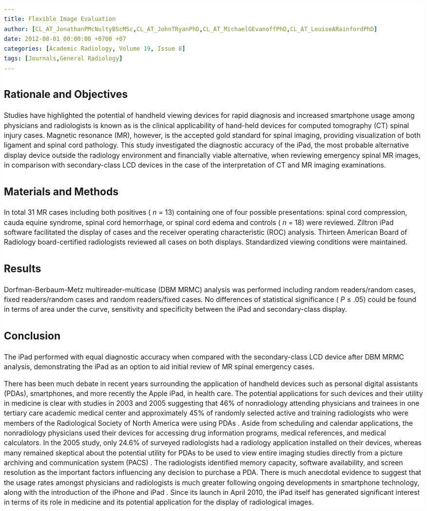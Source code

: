 ```yaml
---
title: Flexible Image Evaluation
author: [CL_AT_JonathanPMcNultyBScMSc,CL_AT_JohnTRyanPhD,CL_AT_MichaelGEvanoffPhD,CL_AT_LouiseARainfordPhD]
date: 2012-08-01 00:00:00 +0700 +07
categories: [Academic Radiology, Volume 19, Issue 8]
tags: [Journals,General Radiology]
---
```

## Rationale and Objectives

Studies have highlighted the potential of handheld viewing devices for rapid diagnosis and increased smartphone usage among physicians and radiologists is known as is the clinical applicability of hand-held devices for computed tomography (CT) spinal injury cases. Magnetic resonance (MR), however, is the accepted gold standard for spinal imaging, providing visualization of both ligament and spinal cord pathology. This study investigated the diagnostic accuracy of the iPad, the most probable alternative display device outside the radiology environment and financially viable alternative, when reviewing emergency spinal MR images, in comparison with secondary-class LCD devices in the case of the interpretation of CT and MR imaging examinations.

## Materials and Methods

In total 31 MR cases including both positives ( _n_ = 13) containing one of four possible presentations: spinal cord compression, cauda equine syndrome, spinal cord hemorrhage, or spinal cord edema and controls ( _n_ = 18) were reviewed. Ziltron iPad software facilitated the display of cases and the receiver operating characteristic (ROC) analysis. Thirteen American Board of Radiology board-certified radiologists reviewed all cases on both displays. Standardized viewing conditions were maintained.

## Results

Dorfman-Berbaum-Metz multireader-multicase (DBM MRMC) analysis was performed including random readers/random cases, fixed readers/random cases and random readers/fixed cases. No differences of statistical significance ( _P_ ≤ .05) could be found in terms of area under the curve, sensitivity and specificity between the iPad and secondary-class display.

## Conclusion

The iPad performed with equal diagnostic accuracy when compared with the secondary-class LCD device after DBM MRMC analysis, demonstrating the iPad as an option to aid initial review of MR spinal emergency cases.

There has been much debate in recent years surrounding the application of handheld devices such as personal digital assistants (PDAs), smartphones, and more recently the Apple iPad, in health care. The potential applications for such devices and their utility in medicine is clear with studies in 2003 and 2005 suggesting that 46% of nonradiology attending physicians and trainees in one tertiary care academic medical center and approximately 45% of randomly selected active and training radiologists who were members of the Radiological Society of North America were using PDAs . Aside from scheduling and calendar applications, the nonradiology physicians used their devices for accessing drug information programs, medical references, and medical calculators. In the 2005 study, only 24.6% of surveyed radiologists had a radiology application installed on their devices, whereas many remained skeptical about the potential utility for PDAs to be used to view entire imaging studies directly from a picture archiving and communication system (PACS) . The radiologists identified memory capacity, software availability, and screen resolution as the important factors influencing any decision to purchase a PDA. There is much anecdotal evidence to suggest that the usage rates amongst physicians and radiologists is much greater following ongoing developments in smartphone technology, along with the introduction of the iPhone and iPad . Since its launch in April 2010, the iPad itself has generated significant interest in terms of its role in medicine and its potential application for the display of radiological images.
